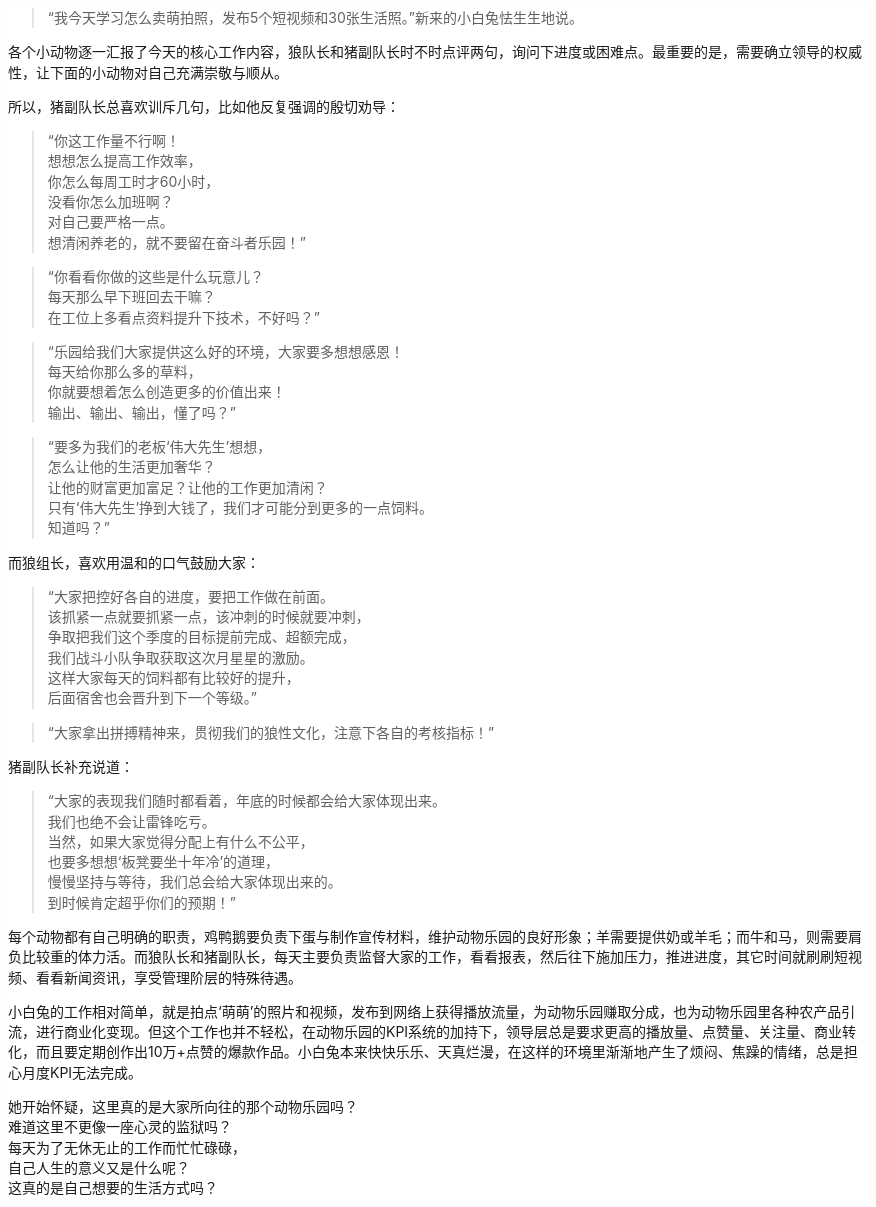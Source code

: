 > “我今天学习怎么卖萌拍照，发布5个短视频和30张生活照。”新来的小白兔怯生生地说。

各个小动物逐一汇报了今天的核心工作内容，狼队长和猪副队长时不时点评两句，询问下进度或困难点。最重要的是，需要确立领导的权威性，让下面的小动物对自己充满崇敬与顺从。

所以，猪副队长总喜欢训斥几句，比如他反复强调的殷切劝导：

> “你这工作量不行啊！  
> 想想怎么提高工作效率，  
> 你怎么每周工时才60小时，  
> 没看你怎么加班啊？  
> 对自己要严格一点。  
> 想清闲养老的，就不要留在奋斗者乐园！”

> “你看看你做的这些是什么玩意儿？  
> 每天那么早下班回去干嘛？  
> 在工位上多看点资料提升下技术，不好吗？”

> “乐园给我们大家提供这么好的环境，大家要多想想感恩！  
> 每天给你那么多的草料，  
> 你就要想着怎么创造更多的价值出来！  
> 输出、输出、输出，懂了吗？”

> “要多为我们的老板‘伟大先生’想想，  
> 怎么让他的生活更加奢华？  
> 让他的财富更加富足？让他的工作更加清闲？  
> 只有‘伟大先生’挣到大钱了，我们才可能分到更多的一点饲料。  
> 知道吗？”

而狼组长，喜欢用温和的口气鼓励大家：

> “大家把控好各自的进度，要把工作做在前面。  
> 该抓紧一点就要抓紧一点，该冲刺的时候就要冲刺，  
> 争取把我们这个季度的目标提前完成、超额完成，  
> 我们战斗小队争取获取这次月星星的激励。  
> 这样大家每天的饲料都有比较好的提升，  
> 后面宿舍也会晋升到下一个等级。”

> “大家拿出拼搏精神来，贯彻我们的狼性文化，注意下各自的考核指标！”

猪副队长补充说道：

> “大家的表现我们随时都看着，年底的时候都会给大家体现出来。  
> 我们也绝不会让雷锋吃亏。  
> 当然，如果大家觉得分配上有什么不公平，  
> 也要多想想‘板凳要坐十年冷’的道理，  
> 慢慢坚持与等待，我们总会给大家体现出来的。  
> 到时候肯定超乎你们的预期！”

每个动物都有自己明确的职责，鸡鸭鹅要负责下蛋与制作宣传材料，维护动物乐园的良好形象；羊需要提供奶或羊毛；而牛和马，则需要肩负比较重的体力活。而狼队长和猪副队长，每天主要负责监督大家的工作，看看报表，然后往下施加压力，推进进度，其它时间就刷刷短视频、看看新闻资讯，享受管理阶层的特殊待遇。

小白兔的工作相对简单，就是拍点‘萌萌’的照片和视频，发布到网络上获得播放流量，为动物乐园赚取分成，也为动物乐园里各种农产品引流，进行商业化变现。但这个工作也并不轻松，在动物乐园的KPI系统的加持下，领导层总是要求更高的播放量、点赞量、关注量、商业转化，而且要定期创作出10万+点赞的爆款作品。小白兔本来快快乐乐、天真烂漫，在这样的环境里渐渐地产生了烦闷、焦躁的情绪，总是担心月度KPI无法完成。

她开始怀疑，这里真的是大家所向往的那个动物乐园吗？  
难道这里不更像一座心灵的监狱吗？  
每天为了无休无止的工作而忙忙碌碌，  
自己人生的意义又是什么呢？  
这真的是自己想要的生活方式吗？
